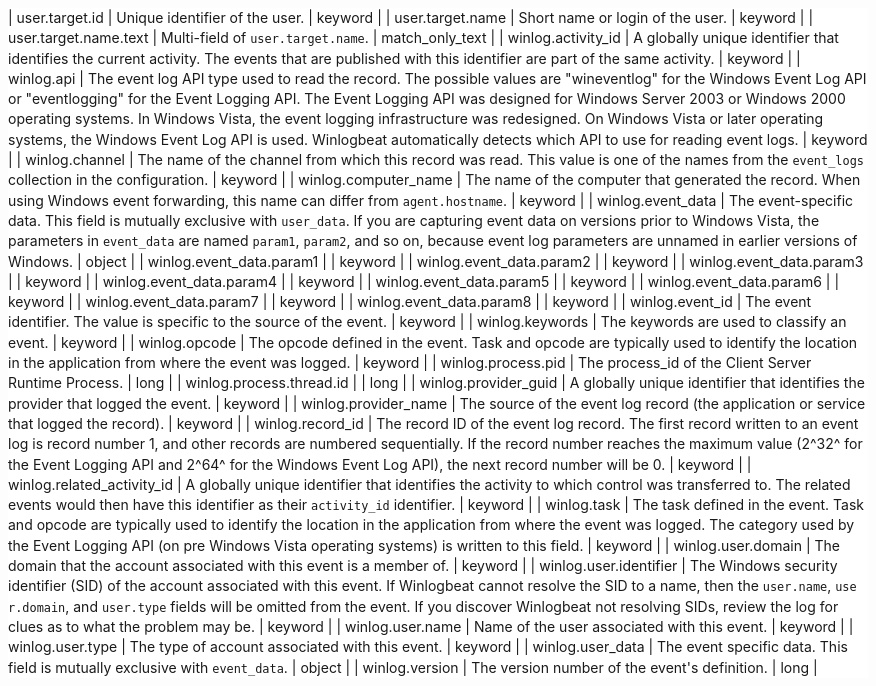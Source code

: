 | user.target.id | Unique identifier of the user. | keyword |
| user.target.name | Short name or login of the user. | keyword |
| user.target.name.text | Multi-field of `user.target.name`. | match_only_text |
| winlog.activity_id | A globally unique identifier that identifies the current activity. The events that are published with this identifier are part of the same activity. | keyword |
| winlog.api | The event log API type used to read the record. The possible values are "wineventlog" for the Windows Event Log API or "eventlogging" for the Event Logging API. The Event Logging API was designed for Windows Server 2003 or Windows 2000 operating systems. In Windows Vista, the event logging infrastructure was redesigned. On Windows Vista or later operating systems, the Windows Event Log API is used. Winlogbeat automatically detects which API to use for reading event logs. | keyword |
| winlog.channel | The name of the channel from which this record was read. This value is one of the names from the `event_logs` collection in the configuration. | keyword |
| winlog.computer_name | The name of the computer that generated the record. When using Windows event forwarding, this name can differ from `agent.hostname`. | keyword |
| winlog.event_data | The event-specific data. This field is mutually exclusive with `user_data`. If you are capturing event data on versions prior to Windows Vista, the parameters in `event_data` are named `param1`, `param2`, and so on, because event log parameters are unnamed in earlier versions of Windows. | object |
| winlog.event_data.param1 |  | keyword |
| winlog.event_data.param2 |  | keyword |
| winlog.event_data.param3 |  | keyword |
| winlog.event_data.param4 |  | keyword |
| winlog.event_data.param5 |  | keyword |
| winlog.event_data.param6 |  | keyword |
| winlog.event_data.param7 |  | keyword |
| winlog.event_data.param8 |  | keyword |
| winlog.event_id | The event identifier. The value is specific to the source of the event. | keyword |
| winlog.keywords | The keywords are used to classify an event. | keyword |
| winlog.opcode | The opcode defined in the event. Task and opcode are typically used to identify the location in the application from where the event was logged. | keyword |
| winlog.process.pid | The process_id of the Client Server Runtime Process. | long |
| winlog.process.thread.id |  | long |
| winlog.provider_guid | A globally unique identifier that identifies the provider that logged the event. | keyword |
| winlog.provider_name | The source of the event log record (the application or service that logged the record). | keyword |
| winlog.record_id | The record ID of the event log record. The first record written to an event log is record number 1, and other records are numbered sequentially. If the record number reaches the maximum value (2^32^ for the Event Logging API and 2^64^ for the Windows Event Log API), the next record number will be 0. | keyword |
| winlog.related_activity_id | A globally unique identifier that identifies the activity to which control was transferred to. The related events would then have this identifier as their `activity_id` identifier. | keyword |
| winlog.task | The task defined in the event. Task and opcode are typically used to identify the location in the application from where the event was logged. The category used by the Event Logging API (on pre Windows Vista operating systems) is written to this field. | keyword |
| winlog.user.domain | The domain that the account associated with this event is a member of. | keyword |
| winlog.user.identifier | The Windows security identifier (SID) of the account associated with this event. If Winlogbeat cannot resolve the SID to a name, then the `user.name`, `user.domain`, and `user.type` fields will be omitted from the event. If you discover Winlogbeat not resolving SIDs, review the log for clues as to what the problem may be. | keyword |
| winlog.user.name | Name of the user associated with this event. | keyword |
| winlog.user.type | The type of account associated with this event. | keyword |
| winlog.user_data | The event specific data. This field is mutually exclusive with `event_data`. | object |
| winlog.version | The version number of the event's definition. | long |
